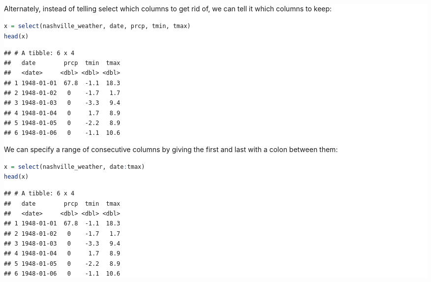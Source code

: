 Alternately, instead of telling select which columns to get rid of, we
can tell it which columns to keep:

``` r
x = select(nashville_weather, date, prcp, tmin, tmax)
head(x)
```

    ## # A tibble: 6 x 4
    ##   date        prcp  tmin  tmax
    ##   <date>     <dbl> <dbl> <dbl>
    ## 1 1948-01-01  67.8  -1.1  18.3
    ## 2 1948-01-02   0    -1.7   1.7
    ## 3 1948-01-03   0    -3.3   9.4
    ## 4 1948-01-04   0     1.7   8.9
    ## 5 1948-01-05   0    -2.2   8.9
    ## 6 1948-01-06   0    -1.1  10.6

We can specify a range of consecutive columns by giving the first and
last with a colon between them:

``` r
x = select(nashville_weather, date:tmax)
head(x)
```

    ## # A tibble: 6 x 4
    ##   date        prcp  tmin  tmax
    ##   <date>     <dbl> <dbl> <dbl>
    ## 1 1948-01-01  67.8  -1.1  18.3
    ## 2 1948-01-02   0    -1.7   1.7
    ## 3 1948-01-03   0    -3.3   9.4
    ## 4 1948-01-04   0     1.7   8.9
    ## 5 1948-01-05   0    -2.2   8.9
    ## 6 1948-01-06   0    -1.1  10.6
